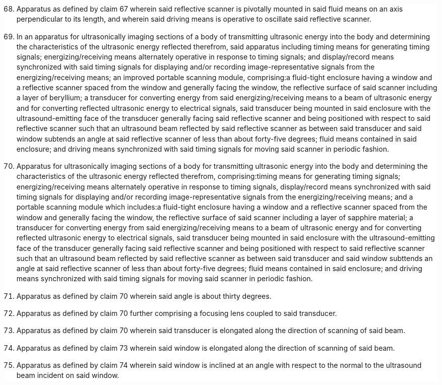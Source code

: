   
68. Apparatus as defined by claim 67 wherein said reflective scanner is pivotally mounted in said fluid means on an axis perpendicular to its length, and wherein said driving means is operative to oscillate said reflective scanner.

  
69. In an apparatus for ultrasonically imaging sections of a body of transmitting ultrasonic energy into the body and determining the characteristics of the ultrasonic energy reflected therefrom, said apparatus including timing means for generating timing signals; energizing/receiving means alternately operative in response to timing signals; and display/record means synchronized with said timing signals for displaying and/or recording image-representative signals from the energizing/receiving means; an improved portable scanning module, comprising:a fluid-tight enclosure having a window and a reflective scanner spaced from the window and generally facing the window, the reflective surface of said scanner including a layer of beryllium; a transducer for converting energy from said energizing/receiving means to a beam of ultrasonic energy and for converting reflected ultrasonic energy to electrical signals, said transducer being mounted in said enclosure with the ultrasound-emitting face of the transducer generally facing said reflective scanner and being positioned with respect to said reflective scanner such that an ultrasound beam reflected by said reflective scanner as between said transducer and said window subtends an angle at said reflective scanner of less than about forty-five degrees; fluid means contained in said enclosure; and driving means synchronized with said timing signals for moving said scanner in periodic fashion. 

  
70. Apparatus for ultrasonically imaging sections of a body for transmitting ultrasonic energy into the body and determining the characteristics of the ultrasonic energy reflected therefrom, comprising:timing means for generating timing signals; energizing/receiving means alternately operative in response to timing signals, display/record means synchronized with said timing signals for displaying and/or recording image-representative signals from the energizing/receiving means; and a portable scanning module which includes:a fluid-tight enclosure having a window and a reflective scanner spaced from the window and generally facing the window, the reflective surface of said scanner including a layer of sapphire material; a transducer for converting energy from said energizing/receiving means to a beam of ultrasonic energy and for converting reflected ultrasonic energy to electrical signals, said transducer being mounted in said enclosure with the ultrasound-emitting face of the transducer generally facing said reflective scanner and being positioned with respect to said reflective scanner such that an ultrasound beam reflected by said reflective scanner as between said transducer and said window subttends an angle at said reflective scanner of less than about forty-five degrees; fluid means contained in said enclosure; and driving means synchronized with said timing signals for moving said scanner in periodic fashion.  

  
71. Apparatus as defined by claim 70 wherein said angle is about thirty degrees.

  
72. Apparatus as defined by claim 70 further comprising a focusing lens coupled to said transducer.

  
73. Apparatus as defined by claim 70 wherein said transducer is elongated along the direction of scanning of said beam.

  
74. Apparatus as defined by claim 73 wherein said window is elongated along the direction of scanning of said beam.

  
75. Apparatus as defined by claim 74 wherein said window is inclined at an angle with respect to the normal to the ultrasound beam incident on said window.

  